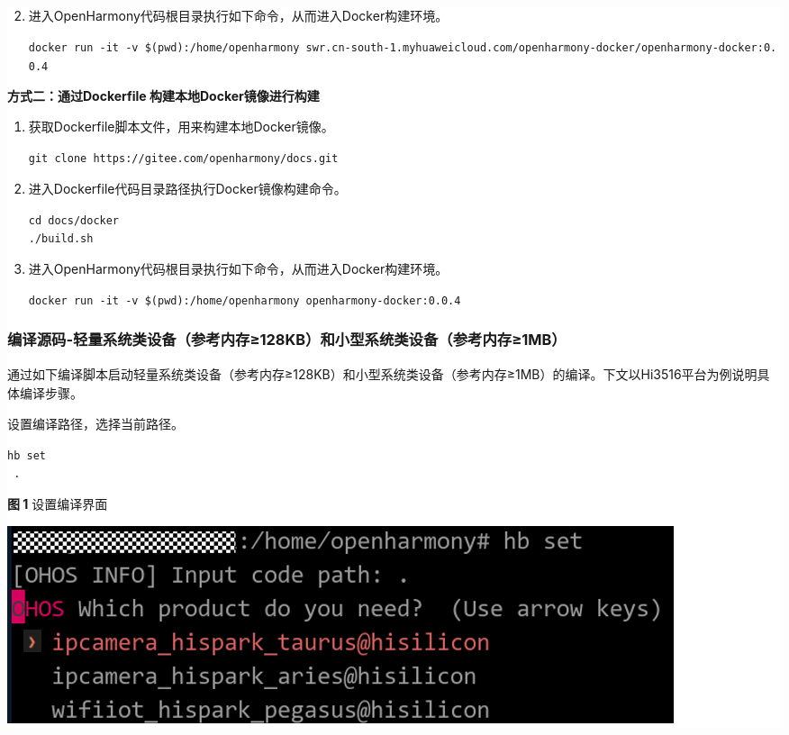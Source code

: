 2.  进入OpenHarmony代码根目录执行如下命令，从而进入Docker构建环境。

    ```
    docker run -it -v $(pwd):/home/openharmony swr.cn-south-1.myhuaweicloud.com/openharmony-docker/openharmony-docker:0.0.4
    ```


**方式二：通过Dockerfile 构建本地Docker镜像进行构建**

1.  获取Dockerfile脚本文件，用来构建本地Docker镜像。

    ```
    git clone https://gitee.com/openharmony/docs.git
    ```

2.  进入Dockerfile代码目录路径执行Docker镜像构建命令。

    ```
    cd docs/docker
    ./build.sh
    ```

3.  进入OpenHarmony代码根目录执行如下命令，从而进入Docker构建环境。

    ```
    docker run -it -v $(pwd):/home/openharmony openharmony-docker:0.0.4
    ```


### 编译源码-轻量系统类设备（参考内存≥128KB）和小型系统类设备（参考内存≥1MB）<a name="section631485163615"></a>

通过如下编译脚本启动轻量系统类设备（参考内存≥128KB）和小型系统类设备（参考内存≥1MB）的编译。下文以Hi3516平台为例说明具体编译步骤。

设置编译路径，选择当前路径。

```
hb set
 .
```

**图 1**  设置编译界面<a name="fig18712183616135"></a>  


![](figures/zh-cn_image_0000001101413884.png)
